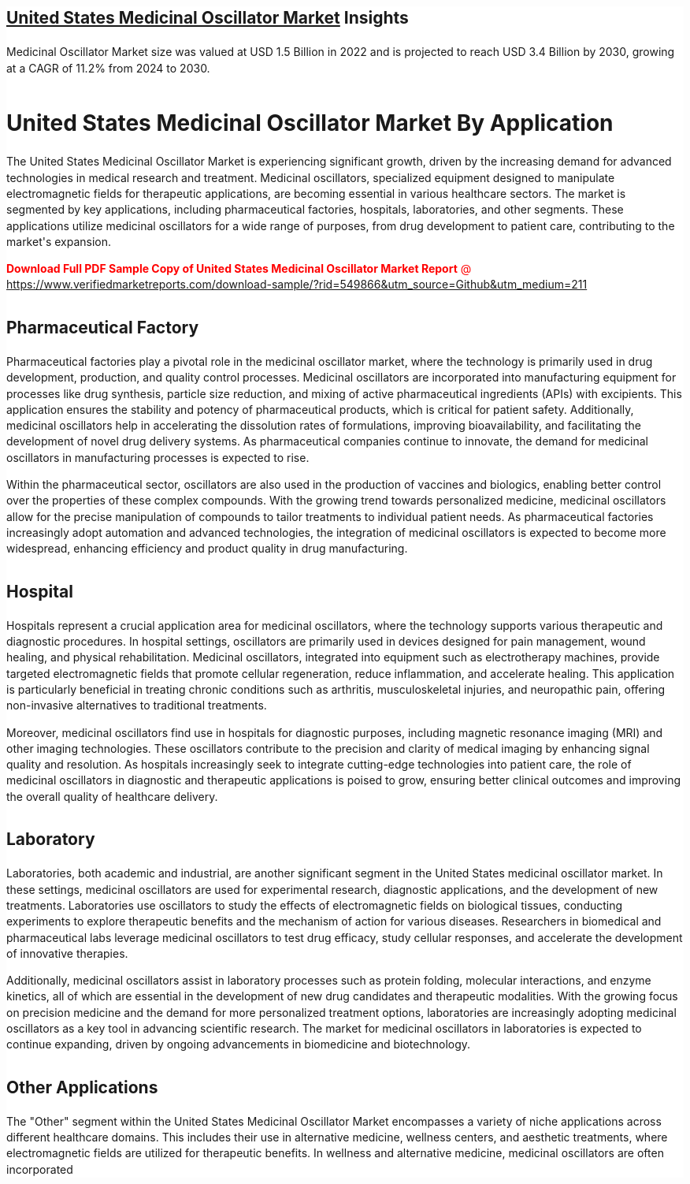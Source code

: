 <h2><a href="https://www.verifiedmarketreports.com/download-sample/?rid=549866&amp;utm_source=Github&amp;utm_medium=211" target="_blank">United States Medicinal Oscillator Market</a> Insights</h2><p>Medicinal Oscillator Market size was valued at USD 1.5 Billion in 2022 and is projected to reach USD 3.4 Billion by 2030, growing at a CAGR of 11.2% from 2024 to 2030.</p><p><h1>United States Medicinal Oscillator Market By Application</h1><p>The United States Medicinal Oscillator Market is experiencing significant growth, driven by the increasing demand for advanced technologies in medical research and treatment. Medicinal oscillators, specialized equipment designed to manipulate electromagnetic fields for therapeutic applications, are becoming essential in various healthcare sectors. The market is segmented by key applications, including pharmaceutical factories, hospitals, laboratories, and other segments. These applications utilize medicinal oscillators for a wide range of purposes, from drug development to patient care, contributing to the market's expansion.</p><p><p><span class=""><span style="color: #ff0000;"><strong>Download Full PDF Sample Copy of United States Medicinal Oscillator Market Report</strong> @ </span><a href="https://www.verifiedmarketreports.com/download-sample/?rid=549866&amp;utm_source=Github&amp;utm_medium=211" target="_blank">https://www.verifiedmarketreports.com/download-sample/?rid=549866&amp;utm_source=Github&amp;utm_medium=211</a></span></p></p><h2>Pharmaceutical Factory</h2><p>Pharmaceutical factories play a pivotal role in the medicinal oscillator market, where the technology is primarily used in drug development, production, and quality control processes. Medicinal oscillators are incorporated into manufacturing equipment for processes like drug synthesis, particle size reduction, and mixing of active pharmaceutical ingredients (APIs) with excipients. This application ensures the stability and potency of pharmaceutical products, which is critical for patient safety. Additionally, medicinal oscillators help in accelerating the dissolution rates of formulations, improving bioavailability, and facilitating the development of novel drug delivery systems. As pharmaceutical companies continue to innovate, the demand for medicinal oscillators in manufacturing processes is expected to rise.</p><p>Within the pharmaceutical sector, oscillators are also used in the production of vaccines and biologics, enabling better control over the properties of these complex compounds. With the growing trend towards personalized medicine, medicinal oscillators allow for the precise manipulation of compounds to tailor treatments to individual patient needs. As pharmaceutical factories increasingly adopt automation and advanced technologies, the integration of medicinal oscillators is expected to become more widespread, enhancing efficiency and product quality in drug manufacturing.</p><h2>Hospital</h2><p>Hospitals represent a crucial application area for medicinal oscillators, where the technology supports various therapeutic and diagnostic procedures. In hospital settings, oscillators are primarily used in devices designed for pain management, wound healing, and physical rehabilitation. Medicinal oscillators, integrated into equipment such as electrotherapy machines, provide targeted electromagnetic fields that promote cellular regeneration, reduce inflammation, and accelerate healing. This application is particularly beneficial in treating chronic conditions such as arthritis, musculoskeletal injuries, and neuropathic pain, offering non-invasive alternatives to traditional treatments.</p><p>Moreover, medicinal oscillators find use in hospitals for diagnostic purposes, including magnetic resonance imaging (MRI) and other imaging technologies. These oscillators contribute to the precision and clarity of medical imaging by enhancing signal quality and resolution. As hospitals increasingly seek to integrate cutting-edge technologies into patient care, the role of medicinal oscillators in diagnostic and therapeutic applications is poised to grow, ensuring better clinical outcomes and improving the overall quality of healthcare delivery.</p><h2>Laboratory</h2><p>Laboratories, both academic and industrial, are another significant segment in the United States medicinal oscillator market. In these settings, medicinal oscillators are used for experimental research, diagnostic applications, and the development of new treatments. Laboratories use oscillators to study the effects of electromagnetic fields on biological tissues, conducting experiments to explore therapeutic benefits and the mechanism of action for various diseases. Researchers in biomedical and pharmaceutical labs leverage medicinal oscillators to test drug efficacy, study cellular responses, and accelerate the development of innovative therapies.</p><p>Additionally, medicinal oscillators assist in laboratory processes such as protein folding, molecular interactions, and enzyme kinetics, all of which are essential in the development of new drug candidates and therapeutic modalities. With the growing focus on precision medicine and the demand for more personalized treatment options, laboratories are increasingly adopting medicinal oscillators as a key tool in advancing scientific research. The market for medicinal oscillators in laboratories is expected to continue expanding, driven by ongoing advancements in biomedicine and biotechnology.</p><h2>Other Applications</h2><p>The "Other" segment within the United States Medicinal Oscillator Market encompasses a variety of niche applications across different healthcare domains. This includes their use in alternative medicine, wellness centers, and aesthetic treatments, where electromagnetic fields are utilized for therapeutic benefits. In wellness and alternative medicine, medicinal oscillators are often incorporated